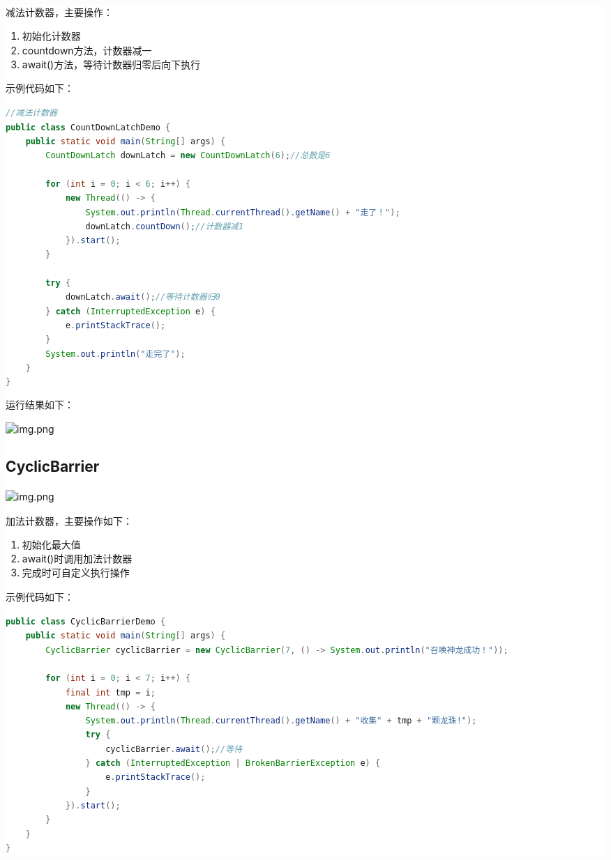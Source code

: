 减法计数器，主要操作：
1. 初始化计数器
2. countdown方法，计数器减一
3. await()方法，等待计数器归零后向下执行
   
示例代码如下：
```java
//减法计数器
public class CountDownLatchDemo {
    public static void main(String[] args) {
        CountDownLatch downLatch = new CountDownLatch(6);//总数是6

        for (int i = 0; i < 6; i++) {
            new Thread(() -> {
                System.out.println(Thread.currentThread().getName() + "走了！");
                downLatch.countDown();//计数器减1
            }).start();
        }

        try {
            downLatch.await();//等待计数器归0
        } catch (InterruptedException e) {
            e.printStackTrace();
        }
        System.out.println("走完了");
    }
}
```
运行结果如下：

![img.png](https://i.niupic.com/images/2020/10/06/8LSV.png)

## CyclicBarrier

![img.png](https://i.niupic.com/images/2020/10/06/8LSW.png)

加法计数器，主要操作如下：
1. 初始化最大值
2. await()时调用加法计数器
3. 完成时可自定义执行操作

示例代码如下：
```java
public class CyclicBarrierDemo {
    public static void main(String[] args) {
        CyclicBarrier cyclicBarrier = new CyclicBarrier(7, () -> System.out.println("召唤神龙成功！"));

        for (int i = 0; i < 7; i++) {
            final int tmp = i;
            new Thread(() -> {
                System.out.println(Thread.currentThread().getName() + "收集" + tmp + "颗龙珠!");
                try {
                    cyclicBarrier.await();//等待
                } catch (InterruptedException | BrokenBarrierException e) {
                    e.printStackTrace();
                }
            }).start();
        }
    }
}
```
